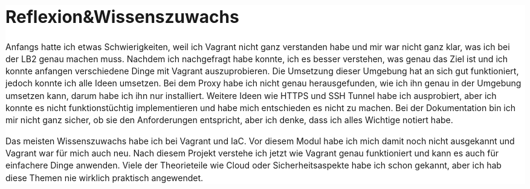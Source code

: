 
# Reflexion&Wissenszuwachs

Anfangs hatte ich etwas Schwierigkeiten, weil ich Vagrant nicht ganz verstanden habe und mir war nicht ganz klar, was ich bei der LB2 genau machen muss. Nachdem ich nachgefragt habe konnte, ich es besser verstehen, was genau das Ziel ist und ich konnte anfangen verschiedene Dinge mit Vagrant auszuprobieren. Die Umsetzung dieser Umgebung hat an sich gut funktioniert, jedoch konnte ich alle Ideen umsetzen. Bei dem Proxy habe ich nicht genau herausgefunden, wie ich ihn genau in der Umgebung umsetzen kann, darum habe ich ihn nur installiert. Weitere Ideen wie HTTPS und SSH Tunnel habe ich ausprobiert, aber ich konnte es nicht funktionstüchtig implementieren und habe mich entschieden es nicht zu machen. Bei der Dokumentation bin ich mir nicht ganz sicher, ob sie den Anforderungen entspricht, aber ich denke, dass ich alles Wichtige notiert habe.

Das meisten Wissenszuwachs habe ich bei Vagrant und IaC. Vor diesem Modul habe ich mich damit noch nicht ausgekannt und Vagrant war für mich auch neu. Nach diesem Projekt verstehe ich jetzt wie Vagrant genau funktioniert und kann es auch für einfachere Dinge anwenden. 
Viele der Theorieteile wie Cloud oder Sicherheitsaspekte habe ich schon gekannt, aber ich hab diese Themen nie wirklich praktisch angewendet.
